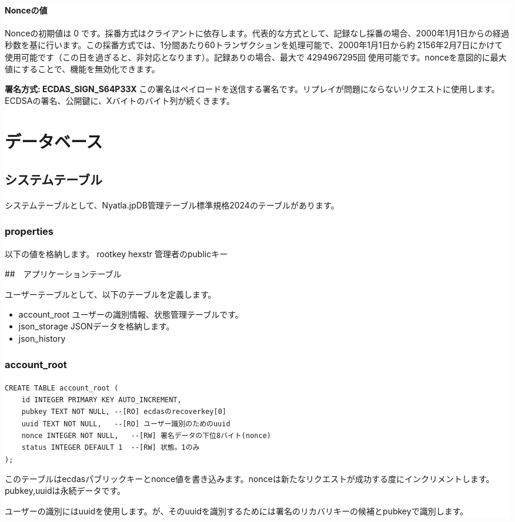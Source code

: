 
#### Nonceの値

Nonceの初期値は 0 です。採番方式はクライアントに依存します。代表的な方式として、記録なし採番の場合、2000年1月1日からの経過秒数を基に行います。この採番方式では、1分間あたり60トランザクションを処理可能で、2000年1月1日から約 2156年2月7日にかけて使用可能です（この日を過ぎると、非対応となります）。記録ありの場合、最大で 4294967295回 使用可能です。nonceを意図的に最大値にすることで、機能を無効化できます。


**署名方式: ECDAS_SIGN_S64P33X**
この署名はペイロードを送信する署名です。リプレイが問題にならないリクエストに使用します。
ECDSAの署名、公開鍵に、Xバイトのバイト列が続くきます。




# データベース


## システムテーブル
システムテーブルとして、Nyatla.jpDB管理テーブル標準規格2024のテーブルがあります。

### properties
以下の値を格納します。
rootkey hexstr 管理者のpublicキー



##　アプリケーションテーブル



ユーザーテーブルとして、以下のテーブルを定義します。

- account_root
  ユーザーの識別情報、状態管理テーブルです。
- json_storage
  JSONデータを格納します。
- json_history




### account_root
```
CREATE TABLE account_root (
    id INTEGER PRIMARY KEY AUTO_INCREMENT,
    pubkey TEXT NOT NULL, --[RO] ecdasのrecoverkey[0]
    uuid TEXT NOT NULL,   --[RO] ユーザー識別のためのuuid
    nonce INTEGER NOT NULL,   --[RW] 署名データの下位8バイト(nonce)
    status INTEGER DEFAULT 1  --[RW] 状態。1のみ
);
```

このテーブルはecdasパブリックキーとnonce値を書き込みます。nonceは新たなリクエストが成功する度にインクリメントします。
pubkey,uuidは永続データです。

ユーザーの識別にはuuidを使用します。が、そのuuidを識別するためには署名のリカバリキーの候補とpubkeyで識別します。
